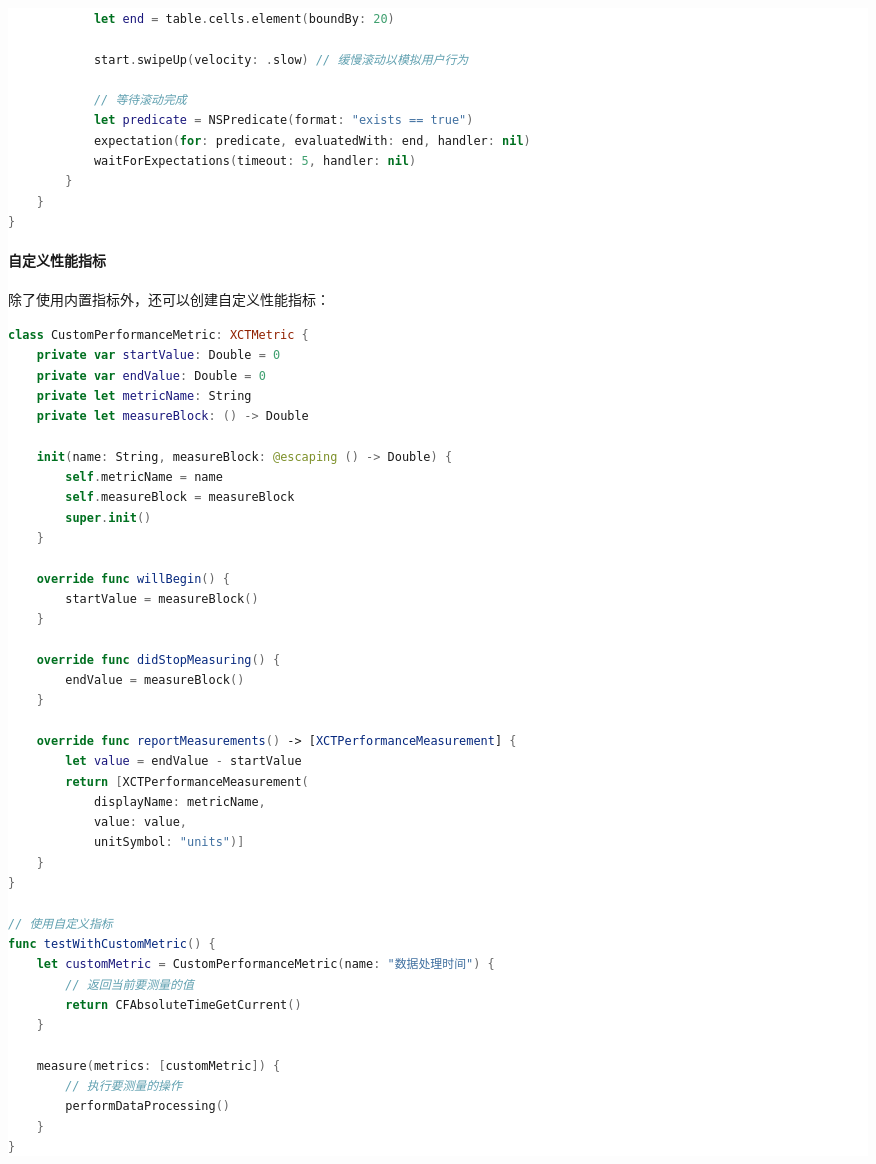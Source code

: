```swift
            let end = table.cells.element(boundBy: 20)
            
            start.swipeUp(velocity: .slow) // 缓慢滚动以模拟用户行为
            
            // 等待滚动完成
            let predicate = NSPredicate(format: "exists == true")
            expectation(for: predicate, evaluatedWith: end, handler: nil)
            waitForExpectations(timeout: 5, handler: nil)
        }
    }
}
```

#### 自定义性能指标

除了使用内置指标外，还可以创建自定义性能指标：

```swift
class CustomPerformanceMetric: XCTMetric {
    private var startValue: Double = 0
    private var endValue: Double = 0
    private let metricName: String
    private let measureBlock: () -> Double
    
    init(name: String, measureBlock: @escaping () -> Double) {
        self.metricName = name
        self.measureBlock = measureBlock
        super.init()
    }
    
    override func willBegin() {
        startValue = measureBlock()
    }
    
    override func didStopMeasuring() {
        endValue = measureBlock()
    }
    
    override func reportMeasurements() -> [XCTPerformanceMeasurement] {
        let value = endValue - startValue
        return [XCTPerformanceMeasurement(
            displayName: metricName,
            value: value,
            unitSymbol: "units")]
    }
}

// 使用自定义指标
func testWithCustomMetric() {
    let customMetric = CustomPerformanceMetric(name: "数据处理时间") {
        // 返回当前要测量的值
        return CFAbsoluteTimeGetCurrent()
    }
    
    measure(metrics: [customMetric]) {
        // 执行要测量的操作
        performDataProcessing()
    }
}
```
